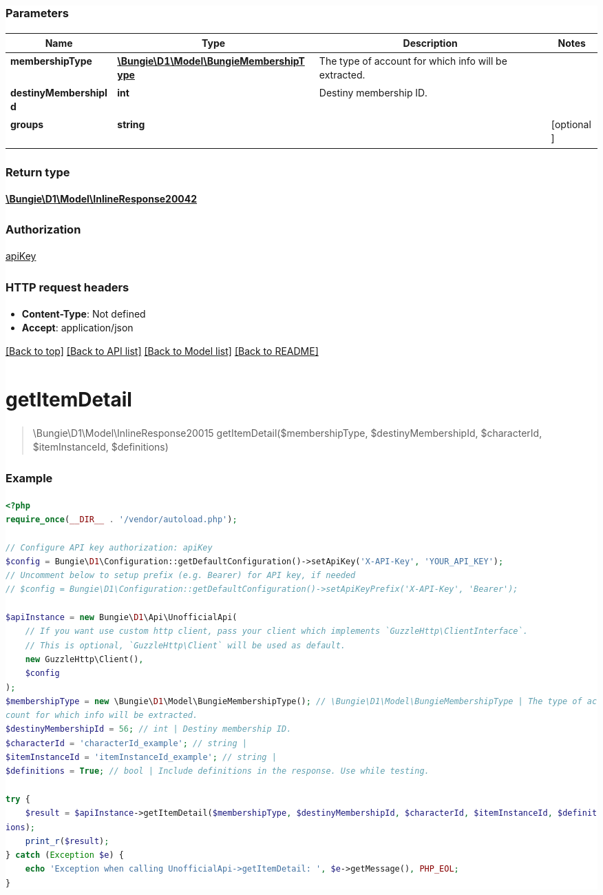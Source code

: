 ### Parameters

Name | Type | Description  | Notes
------------- | ------------- | ------------- | -------------
 **membershipType** | [**\Bungie\D1\Model\BungieMembershipType**](../Model/.md)| The type of account for which info will be extracted. |
 **destinyMembershipId** | **int**| Destiny membership ID. |
 **groups** | **string**|  | [optional]

### Return type

[**\Bungie\D1\Model\InlineResponse20042**](../Model/InlineResponse20042.md)

### Authorization

[apiKey](../../README.md#apiKey)

### HTTP request headers

 - **Content-Type**: Not defined
 - **Accept**: application/json

[[Back to top]](#) [[Back to API list]](../../README.md#documentation-for-api-endpoints) [[Back to Model list]](../../README.md#documentation-for-models) [[Back to README]](../../README.md)

# **getItemDetail**
> \Bungie\D1\Model\InlineResponse20015 getItemDetail($membershipType, $destinyMembershipId, $characterId, $itemInstanceId, $definitions)



### Example
```php
<?php
require_once(__DIR__ . '/vendor/autoload.php');

// Configure API key authorization: apiKey
$config = Bungie\D1\Configuration::getDefaultConfiguration()->setApiKey('X-API-Key', 'YOUR_API_KEY');
// Uncomment below to setup prefix (e.g. Bearer) for API key, if needed
// $config = Bungie\D1\Configuration::getDefaultConfiguration()->setApiKeyPrefix('X-API-Key', 'Bearer');

$apiInstance = new Bungie\D1\Api\UnofficialApi(
    // If you want use custom http client, pass your client which implements `GuzzleHttp\ClientInterface`.
    // This is optional, `GuzzleHttp\Client` will be used as default.
    new GuzzleHttp\Client(),
    $config
);
$membershipType = new \Bungie\D1\Model\BungieMembershipType(); // \Bungie\D1\Model\BungieMembershipType | The type of account for which info will be extracted.
$destinyMembershipId = 56; // int | Destiny membership ID.
$characterId = 'characterId_example'; // string | 
$itemInstanceId = 'itemInstanceId_example'; // string | 
$definitions = True; // bool | Include definitions in the response. Use while testing.

try {
    $result = $apiInstance->getItemDetail($membershipType, $destinyMembershipId, $characterId, $itemInstanceId, $definitions);
    print_r($result);
} catch (Exception $e) {
    echo 'Exception when calling UnofficialApi->getItemDetail: ', $e->getMessage(), PHP_EOL;
}
```